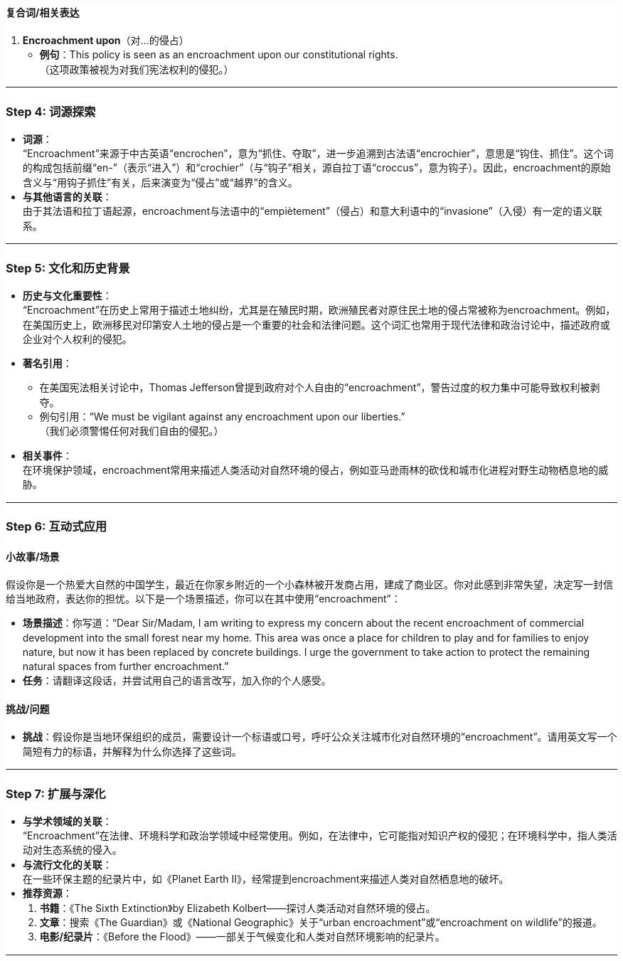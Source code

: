 #### 复合词/相关表达
1. **Encroachment upon**（对…的侵占）
   - **例句**：This policy is seen as an encroachment upon our constitutional rights.  
     （这项政策被视为对我们宪法权利的侵犯。）

---

### Step 4: 词源探索

- **词源**：  
  “Encroachment”来源于中古英语“encrochen”，意为“抓住、夺取”，进一步追溯到古法语“encrochier”，意思是“钩住、抓住”。这个词的构成包括前缀“en-”（表示“进入”）和“crochier”（与“钩子”相关，源自拉丁语“croccus”，意为钩子）。因此，encroachment的原始含义与“用钩子抓住”有关，后来演变为“侵占”或“越界”的含义。
- **与其他语言的关联**：  
  由于其法语和拉丁语起源，encroachment与法语中的“empiètement”（侵占）和意大利语中的“invasione”（入侵）有一定的语义联系。

---

### Step 5: 文化和历史背景

- **历史与文化重要性**：  
  “Encroachment”在历史上常用于描述土地纠纷，尤其是在殖民时期，欧洲殖民者对原住民土地的侵占常被称为encroachment。例如，在美国历史上，欧洲移民对印第安人土地的侵占是一个重要的社会和法律问题。这个词汇也常用于现代法律和政治讨论中，描述政府或企业对个人权利的侵犯。
- **著名引用**：  
  - 在美国宪法相关讨论中，Thomas Jefferson曾提到政府对个人自由的“encroachment”，警告过度的权力集中可能导致权利被剥夺。
  - 例句引用：“We must be vigilant against any encroachment upon our liberties.”  
    （我们必须警惕任何对我们自由的侵犯。）

- **相关事件**：  
  在环境保护领域，encroachment常用来描述人类活动对自然环境的侵占，例如亚马逊雨林的砍伐和城市化进程对野生动物栖息地的威胁。

---

### Step 6: 互动式应用

#### 小故事/场景
假设你是一个热爱大自然的中国学生，最近在你家乡附近的一个小森林被开发商占用，建成了商业区。你对此感到非常失望，决定写一封信给当地政府，表达你的担忧。以下是一个场景描述，你可以在其中使用“encroachment”：
- **场景描述**：你写道：“Dear Sir/Madam, I am writing to express my concern about the recent encroachment of commercial development into the small forest near my home. This area was once a place for children to play and for families to enjoy nature, but now it has been replaced by concrete buildings. I urge the government to take action to protect the remaining natural spaces from further encroachment.”
- **任务**：请翻译这段话，并尝试用自己的语言改写，加入你的个人感受。

#### 挑战/问题
- **挑战**：假设你是当地环保组织的成员，需要设计一个标语或口号，呼吁公众关注城市化对自然环境的“encroachment”。请用英文写一个简短有力的标语，并解释为什么你选择了这些词。

---

### Step 7: 扩展与深化

- **与学术领域的关联**：  
  “Encroachment”在法律、环境科学和政治学领域中经常使用。例如，在法律中，它可能指对知识产权的侵犯；在环境科学中，指人类活动对生态系统的侵入。
- **与流行文化的关联**：  
  在一些环保主题的纪录片中，如《Planet Earth II》，经常提到encroachment来描述人类对自然栖息地的破坏。
- **推荐资源**：
  1. **书籍**：《The Sixth Extinction》by Elizabeth Kolbert——探讨人类活动对自然环境的侵占。
  2. **文章**：搜索《The Guardian》或《National Geographic》关于“urban encroachment”或“encroachment on wildlife”的报道。
  3. **电影/纪录片**：《Before the Flood》——一部关于气候变化和人类对自然环境影响的纪录片。

---